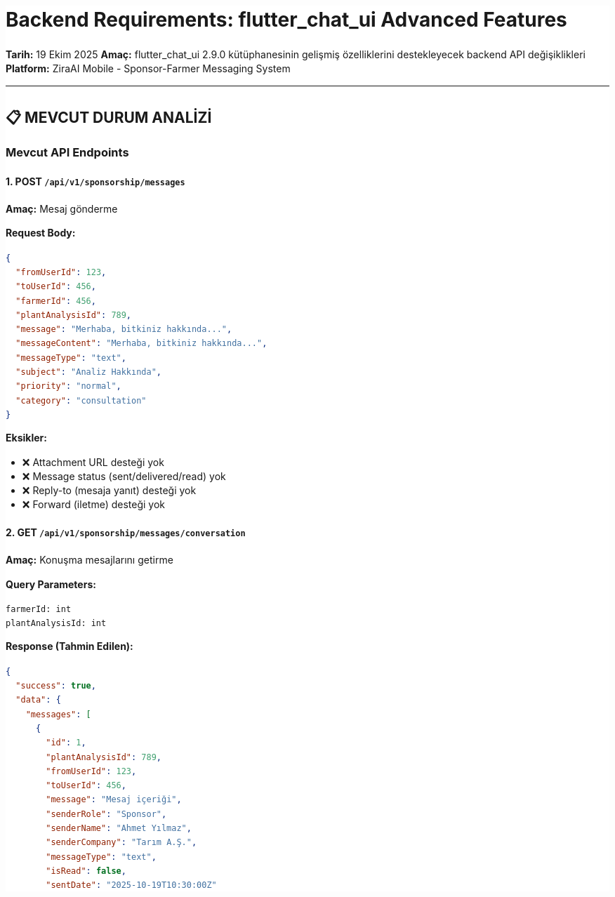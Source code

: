 # Backend Requirements: flutter_chat_ui Advanced Features

**Tarih:** 19 Ekim 2025
**Amaç:** flutter_chat_ui 2.9.0 kütüphanesinin gelişmiş özelliklerini destekleyecek backend API değişiklikleri
**Platform:** ZiraAI Mobile - Sponsor-Farmer Messaging System

---

## 📋 MEVCUT DURUM ANALİZİ

### Mevcut API Endpoints

#### 1. **POST** `/api/v1/sponsorship/messages`
**Amaç:** Mesaj gönderme

**Request Body:**
```json
{
  "fromUserId": 123,
  "toUserId": 456,
  "farmerId": 456,
  "plantAnalysisId": 789,
  "message": "Merhaba, bitkiniz hakkında...",
  "messageContent": "Merhaba, bitkiniz hakkında...",
  "messageType": "text",
  "subject": "Analiz Hakkında",
  "priority": "normal",
  "category": "consultation"
}
```

**Eksikler:**
- ❌ Attachment URL desteği yok
- ❌ Message status (sent/delivered/read) yok
- ❌ Reply-to (mesaja yanıt) desteği yok
- ❌ Forward (iletme) desteği yok

#### 2. **GET** `/api/v1/sponsorship/messages/conversation`
**Amaç:** Konuşma mesajlarını getirme

**Query Parameters:**
```
farmerId: int
plantAnalysisId: int
```

**Response (Tahmin Edilen):**
```json
{
  "success": true,
  "data": {
    "messages": [
      {
        "id": 1,
        "plantAnalysisId": 789,
        "fromUserId": 123,
        "toUserId": 456,
        "message": "Mesaj içeriği",
        "senderRole": "Sponsor",
        "senderName": "Ahmet Yılmaz",
        "senderCompany": "Tarım A.Ş.",
        "messageType": "text",
        "isRead": false,
        "sentDate": "2025-10-19T10:30:00Z"
```
